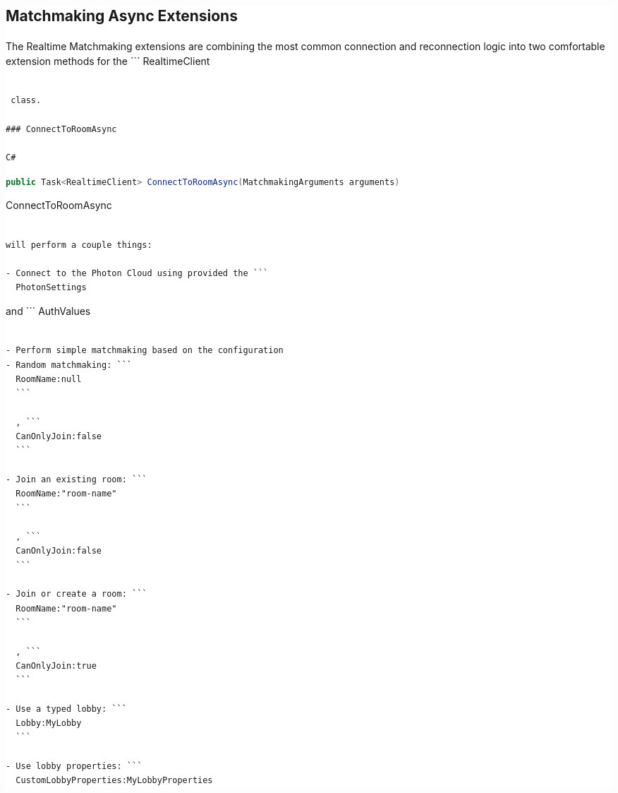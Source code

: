 ## Matchmaking Async Extensions

The Realtime Matchmaking extensions are combining the most common connection and reconnection logic into two comfortable extension methods for the ```
RealtimeClient
```

 class.

### ConnectToRoomAsync

C#

```
```csharp
public Task<RealtimeClient> ConnectToRoomAsync(MatchmakingArguments arguments)

```

```

```
ConnectToRoomAsync
```

will perform a couple things:

- Connect to the Photon Cloud using provided the ```
  PhotonSettings
  ```

   and ```
  AuthValues
  ```

- Perform simple matchmaking based on the configuration
  - Random matchmaking: ```
    RoomName:null
    ```

    , ```
    CanOnlyJoin:false
    ```

  - Join an existing room: ```
    RoomName:"room-name"
    ```

    , ```
    CanOnlyJoin:false
    ```

  - Join or create a room: ```
    RoomName:"room-name"
    ```

    , ```
    CanOnlyJoin:true
    ```

  - Use a typed lobby: ```
    Lobby:MyLobby
    ```

  - Use lobby properties: ```
    CustomLobbyProperties:MyLobbyProperties
  ```